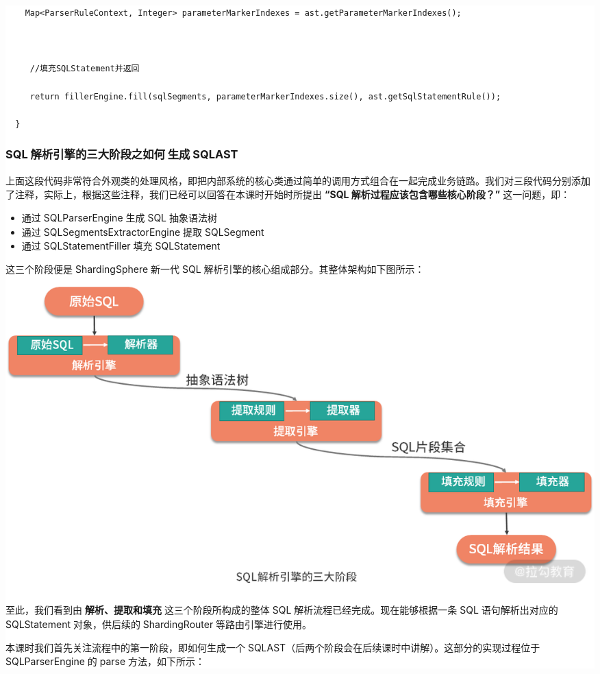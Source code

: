 ```
    Map<ParserRuleContext, Integer> parameterMarkerIndexes = ast.getParameterMarkerIndexes(); 

 

     //填充SQLStatement并返回 

     return fillerEngine.fill(sqlSegments, parameterMarkerIndexes.size(), ast.getSqlStatementRule()); 

  }

```

### SQL 解析引擎的三大阶段之如何 生成 SQLAST

上面这段代码非常符合外观类的处理风格，即把内部系统的核心类通过简单的调用方式组合在一起完成业务链路。我们对三段代码分别添加了注释，实际上，根据这些注释，我们已经可以回答在本课时开始时所提出 **“SQL 解析过程应该包含哪些核心阶段？”** 这一问题，即：

* 通过 SQLParserEngine 生成 SQL 抽象语法树
* 通过 SQLSegmentsExtractorEngine 提取 SQLSegment
* 通过 SQLStatementFiller 填充 SQLStatement

这三个阶段便是 ShardingSphere 新一代 SQL 解析引擎的核心组成部分。其整体架构如下图所示：

![Drawing 8.png](assets/Ciqc1F8nyz2AaMf0AACQcl1OWTw870.png)

至此，我们看到由 **解析、提取和填充** 这三个阶段所构成的整体 SQL 解析流程已经完成。现在能够根据一条 SQL 语句解析出对应的 SQLStatement 对象，供后续的 ShardingRouter 等路由引擎进行使用。

本课时我们首先关注流程中的第一阶段，即如何生成一个 SQLAST（后两个阶段会在后续课时中讲解）。这部分的实现过程位于 SQLParserEngine 的 parse 方法，如下所示：
